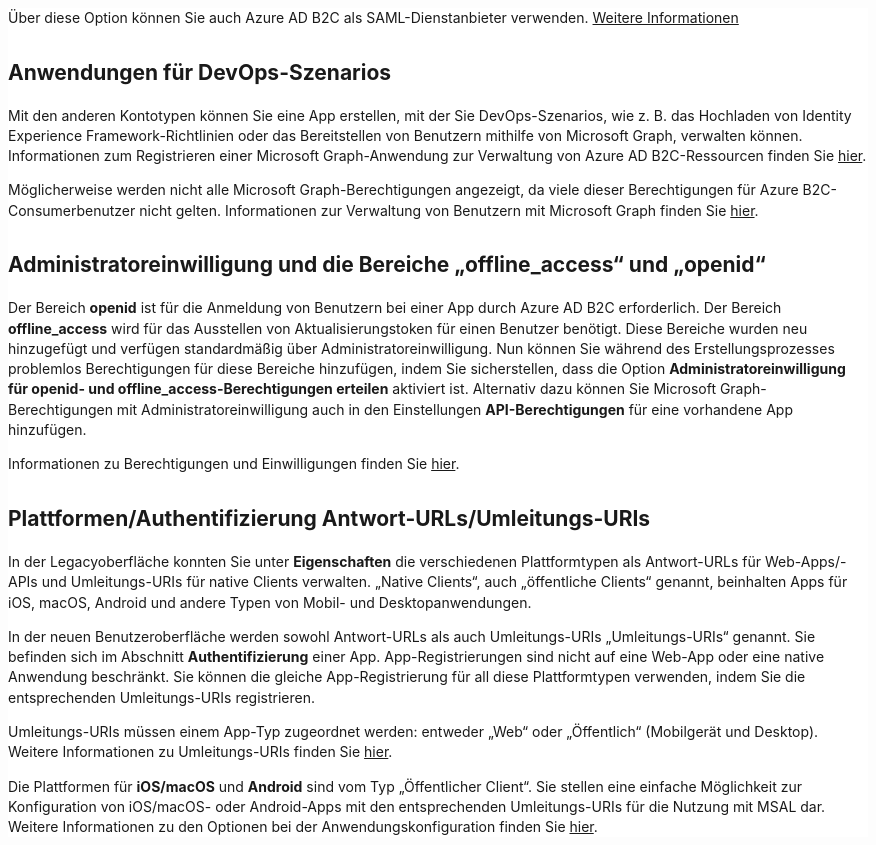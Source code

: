 Über diese Option können Sie auch Azure AD B2C als SAML-Dienstanbieter verwenden. [Weitere Informationen](identity-provider-adfs.md)

## <a name="applications-for-devops-scenarios"></a>Anwendungen für DevOps-Szenarios

Mit den anderen Kontotypen können Sie eine App erstellen, mit der Sie DevOps-Szenarios, wie z. B. das Hochladen von Identity Experience Framework-Richtlinien oder das Bereitstellen von Benutzern mithilfe von Microsoft Graph, verwalten können. Informationen zum Registrieren einer Microsoft Graph-Anwendung zur Verwaltung von Azure AD B2C-Ressourcen finden Sie [hier](microsoft-graph-get-started.md).

Möglicherweise werden nicht alle Microsoft Graph-Berechtigungen angezeigt, da viele dieser Berechtigungen für Azure B2C-Consumerbenutzer nicht gelten. Informationen zur Verwaltung von Benutzern mit Microsoft Graph finden Sie [hier](microsoft-graph-operations.md).

## <a name="admin-consent-and-offline_accessopenid-scopes"></a>Administratoreinwilligung und die Bereiche „offline_access“ und „openid“


Der Bereich **openid** ist für die Anmeldung von Benutzern bei einer App durch Azure AD B2C erforderlich. Der Bereich **offline_access** wird für das Ausstellen von Aktualisierungstoken für einen Benutzer benötigt. Diese Bereiche wurden neu hinzugefügt und verfügen standardmäßig über Administratoreinwilligung. Nun können Sie während des Erstellungsprozesses problemlos Berechtigungen für diese Bereiche hinzufügen, indem Sie sicherstellen, dass die Option **Administratoreinwilligung für openid- und offline_access-Berechtigungen erteilen** aktiviert ist. Alternativ dazu können Sie Microsoft Graph-Berechtigungen mit Administratoreinwilligung auch in den Einstellungen **API-Berechtigungen** für eine vorhandene App hinzufügen.

Informationen zu Berechtigungen und Einwilligungen finden Sie [hier](../active-directory/develop/v2-permissions-and-consent.md).

## <a name="platformsauthentication-reply-urlsredirect-uris"></a>Plattformen/Authentifizierung Antwort-URLs/Umleitungs-URIs
In der Legacyoberfläche konnten Sie unter **Eigenschaften** die verschiedenen Plattformtypen als Antwort-URLs für Web-Apps/-APIs und Umleitungs-URIs für native Clients verwalten. „Native Clients“, auch „öffentliche Clients“ genannt, beinhalten Apps für iOS, macOS, Android und andere Typen von Mobil- und Desktopanwendungen.

In der neuen Benutzeroberfläche werden sowohl Antwort-URLs als auch Umleitungs-URIs „Umleitungs-URIs“ genannt. Sie befinden sich im Abschnitt **Authentifizierung** einer App. App-Registrierungen sind nicht auf eine Web-App oder eine native Anwendung beschränkt. Sie können die gleiche App-Registrierung für all diese Plattformtypen verwenden, indem Sie die entsprechenden Umleitungs-URIs registrieren.

Umleitungs-URIs müssen einem App-Typ zugeordnet werden: entweder „Web“ oder „Öffentlich“ (Mobilgerät und Desktop). Weitere Informationen zu Umleitungs-URIs finden Sie [hier](../active-directory/develop/quickstart-register-app.md#add-a-redirect-uri).



Die Plattformen für **iOS/macOS** und **Android** sind vom Typ „Öffentlicher Client“. Sie stellen eine einfache Möglichkeit zur Konfiguration von iOS/macOS- oder Android-Apps mit den entsprechenden Umleitungs-URIs für die Nutzung mit MSAL dar. Weitere Informationen zu den Optionen bei der Anwendungskonfiguration finden Sie [hier](../active-directory/develop/msal-client-applications.md).
